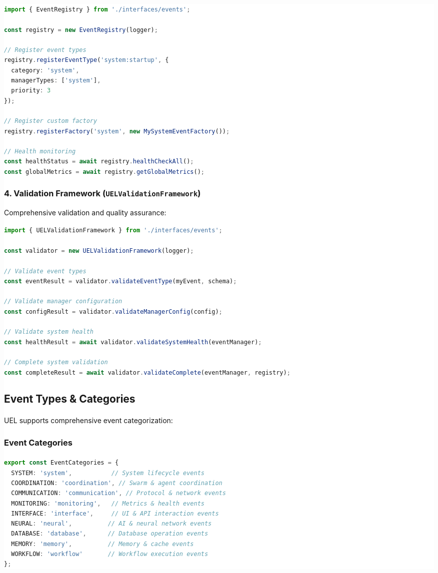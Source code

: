 ```typescript
import { EventRegistry } from './interfaces/events';

const registry = new EventRegistry(logger);

// Register event types
registry.registerEventType('system:startup', {
  category: 'system',
  managerTypes: ['system'],
  priority: 3
});

// Register custom factory
registry.registerFactory('system', new MySystemEventFactory());

// Health monitoring
const healthStatus = await registry.healthCheckAll();
const globalMetrics = await registry.getGlobalMetrics();
```

### 4. Validation Framework (`UELValidationFramework`)

Comprehensive validation and quality assurance:

```typescript
import { UELValidationFramework } from './interfaces/events';

const validator = new UELValidationFramework(logger);

// Validate event types
const eventResult = validator.validateEventType(myEvent, schema);

// Validate manager configuration
const configResult = validator.validateManagerConfig(config);

// Validate system health
const healthResult = await validator.validateSystemHealth(eventManager);

// Complete system validation
const completeResult = await validator.validateComplete(eventManager, registry);
```

## Event Types & Categories

UEL supports comprehensive event categorization:

### Event Categories

```typescript
export const EventCategories = {
  SYSTEM: 'system',           // System lifecycle events
  COORDINATION: 'coordination', // Swarm & agent coordination  
  COMMUNICATION: 'communication', // Protocol & network events
  MONITORING: 'monitoring',   // Metrics & health events
  INTERFACE: 'interface',     // UI & API interaction events
  NEURAL: 'neural',          // AI & neural network events
  DATABASE: 'database',      // Database operation events
  MEMORY: 'memory',          // Memory & cache events
  WORKFLOW: 'workflow'       // Workflow execution events
};
```
